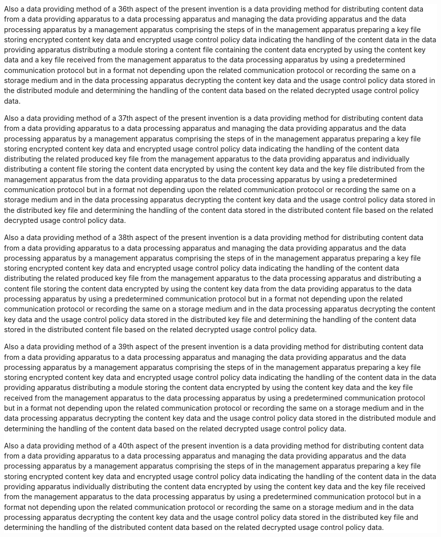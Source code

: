 Also a data providing method of a 36th aspect of the present invention is a data providing method for distributing content data from a data providing apparatus to a data processing apparatus and managing the data providing apparatus and the data processing apparatus by a management apparatus comprising the steps of in the management apparatus preparing a key file storing encrypted content key data and encrypted usage control policy data indicating the handling of the content data in the data providing apparatus distributing a module storing a content file containing the content data encrypted by using the content key data and a key file received from the management apparatus to the data processing apparatus by using a predetermined communication protocol but in a format not depending upon the related communication protocol or recording the same on a storage medium and in the data processing apparatus decrypting the content key data and the usage control policy data stored in the distributed module and determining the handling of the content data based on the related decrypted usage control policy data.

Also a data providing method of a 37th aspect of the present invention is a data providing method for distributing content data from a data providing apparatus to a data processing apparatus and managing the data providing apparatus and the data processing apparatus by a management apparatus comprising the steps of in the management apparatus preparing a key file storing encrypted content key data and encrypted usage control policy data indicating the handling of the content data distributing the related produced key file from the management apparatus to the data providing apparatus and individually distributing a content file storing the content data encrypted by using the content key data and the key file distributed from the management apparatus from the data providing apparatus to the data processing apparatus by using a predetermined communication protocol but in a format not depending upon the related communication protocol or recording the same on a storage medium and in the data processing apparatus decrypting the content key data and the usage control policy data stored in the distributed key file and determining the handling of the content data stored in the distributed content file based on the related decrypted usage control policy data.

Also a data providing method of a 38th aspect of the present invention is a data providing method for distributing content data from a data providing apparatus to a data processing apparatus and managing the data providing apparatus and the data processing apparatus by a management apparatus comprising the steps of in the management apparatus preparing a key file storing encrypted content key data and encrypted usage control policy data indicating the handling of the content data distributing the related produced key file from the management apparatus to the data processing apparatus and distributing a content file storing the content data encrypted by using the content key data from the data providing apparatus to the data processing apparatus by using a predetermined communication protocol but in a format not depending upon the related communication protocol or recording the same on a storage medium and in the data processing apparatus decrypting the content key data and the usage control policy data stored in the distributed key file and determining the handling of the content data stored in the distributed content file based on the related decrypted usage control policy data.

Also a data providing method of a 39th aspect of the present invention is a data providing method for distributing content data from a data providing apparatus to a data processing apparatus and managing the data providing apparatus and the data processing apparatus by a management apparatus comprising the steps of in the management apparatus preparing a key file storing encrypted content key data and encrypted usage control policy data indicating the handling of the content data in the data providing apparatus distributing a module storing the content data encrypted by using the content key data and the key file received from the management apparatus to the data processing apparatus by using a predetermined communication protocol but in a format not depending upon the related communication protocol or recording the same on a storage medium and in the data processing apparatus decrypting the content key data and the usage control policy data stored in the distributed module and determining the handling of the content data based on the related decrypted usage control policy data.

Also a data providing method of a 40th aspect of the present invention is a data providing method for distributing content data from a data providing apparatus to a data processing apparatus and managing the data providing apparatus and the data processing apparatus by a management apparatus comprising the steps of in the management apparatus preparing a key file storing encrypted content key data and encrypted usage control policy data indicating the handling of the content data in the data providing apparatus individually distributing the content data encrypted by using the content key data and the key file received from the management apparatus to the data processing apparatus by using a predetermined communication protocol but in a format not depending upon the related communication protocol or recording the same on a storage medium and in the data processing apparatus decrypting the content key data and the usage control policy data stored in the distributed key file and determining the handling of the distributed content data based on the related decrypted usage control policy data.
